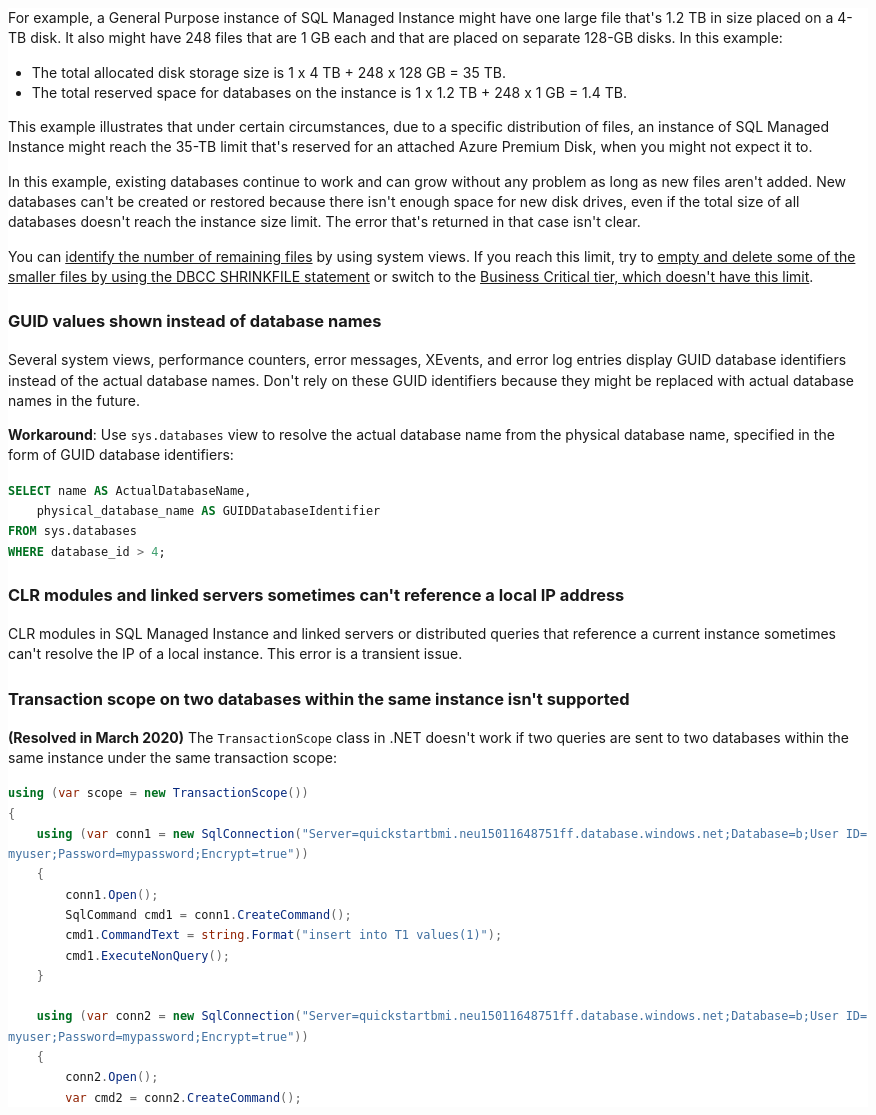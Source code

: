 For example, a General Purpose instance of SQL Managed Instance might have one large file that's 1.2 TB in size placed on a 4-TB disk. It also might have 248 files that are 1 GB each and that are placed on separate 128-GB disks. In this example:

- The total allocated disk storage size is 1 x 4 TB + 248 x 128 GB = 35 TB.
- The total reserved space for databases on the instance is 1 x 1.2 TB + 248 x 1 GB = 1.4 TB.

This example illustrates that under certain circumstances, due to a specific distribution of files, an instance of SQL Managed Instance might reach the 35-TB limit that's reserved for an attached Azure Premium Disk, when you might not expect it to.

In this example, existing databases continue to work and can grow without any problem as long as new files aren't added. New databases can't be created or restored because there isn't enough space for new disk drives, even if the total size of all databases doesn't reach the instance size limit. The error that's returned in that case isn't clear.

You can [identify the number of remaining files](https://medium.com/azure-sqldb-managed-instance/how-many-files-you-can-create-in-general-purpose-azure-sql-managed-instance-e1c7c32886c1) by using system views. If you reach this limit, try to [empty and delete some of the smaller files by using the DBCC SHRINKFILE statement](/sql/t-sql/database-console-commands/dbcc-shrinkfile-transact-sql#d-emptying-a-file) or switch to the [Business Critical tier, which doesn't have this limit](../managed-instance/resource-limits.md#service-tier-characteristics).

### GUID values shown instead of database names

Several system views, performance counters, error messages, XEvents, and error log entries display GUID database identifiers instead of the actual database names. Don't rely on these GUID identifiers because they might be replaced with actual database names in the future.

**Workaround**: Use `sys.databases` view to resolve the actual database name from the physical database name, specified in the form of GUID database identifiers:

```sql
SELECT name AS ActualDatabaseName,
    physical_database_name AS GUIDDatabaseIdentifier
FROM sys.databases
WHERE database_id > 4;
```

### CLR modules and linked servers sometimes can't reference a local IP address

CLR modules in SQL Managed Instance and linked servers or distributed queries that reference a current instance sometimes can't resolve the IP of a local instance. This error is a transient issue.

### Transaction scope on two databases within the same instance isn't supported

**(Resolved in March 2020)** The `TransactionScope` class in .NET doesn't work if two queries are sent to two databases within the same instance under the same transaction scope:

```csharp
using (var scope = new TransactionScope())
{
    using (var conn1 = new SqlConnection("Server=quickstartbmi.neu15011648751ff.database.windows.net;Database=b;User ID=myuser;Password=mypassword;Encrypt=true"))
    {
        conn1.Open();
        SqlCommand cmd1 = conn1.CreateCommand();
        cmd1.CommandText = string.Format("insert into T1 values(1)");
        cmd1.ExecuteNonQuery();
    }

    using (var conn2 = new SqlConnection("Server=quickstartbmi.neu15011648751ff.database.windows.net;Database=b;User ID=myuser;Password=mypassword;Encrypt=true"))
    {
        conn2.Open();
        var cmd2 = conn2.CreateCommand();
```